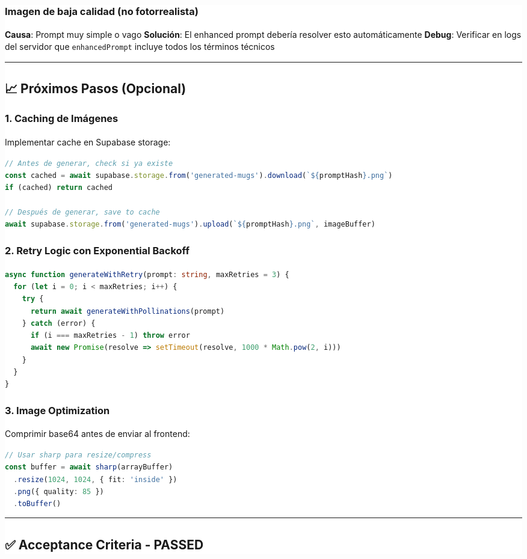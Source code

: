 ### Imagen de baja calidad (no fotorrealista)

**Causa**: Prompt muy simple o vago
**Solución**: El enhanced prompt debería resolver esto automáticamente
**Debug**: Verificar en logs del servidor que `enhancedPrompt` incluye todos los términos técnicos

---

## 📈 Próximos Pasos (Opcional)

### 1. Caching de Imágenes

Implementar cache en Supabase storage:
```typescript
// Antes de generar, check si ya existe
const cached = await supabase.storage.from('generated-mugs').download(`${promptHash}.png`)
if (cached) return cached

// Después de generar, save to cache
await supabase.storage.from('generated-mugs').upload(`${promptHash}.png`, imageBuffer)
```

### 2. Retry Logic con Exponential Backoff

```typescript
async function generateWithRetry(prompt: string, maxRetries = 3) {
  for (let i = 0; i < maxRetries; i++) {
    try {
      return await generateWithPollinations(prompt)
    } catch (error) {
      if (i === maxRetries - 1) throw error
      await new Promise(resolve => setTimeout(resolve, 1000 * Math.pow(2, i)))
    }
  }
}
```

### 3. Image Optimization

Comprimir base64 antes de enviar al frontend:
```typescript
// Usar sharp para resize/compress
const buffer = await sharp(arrayBuffer)
  .resize(1024, 1024, { fit: 'inside' })
  .png({ quality: 85 })
  .toBuffer()
```

---

## ✅ Acceptance Criteria - PASSED
